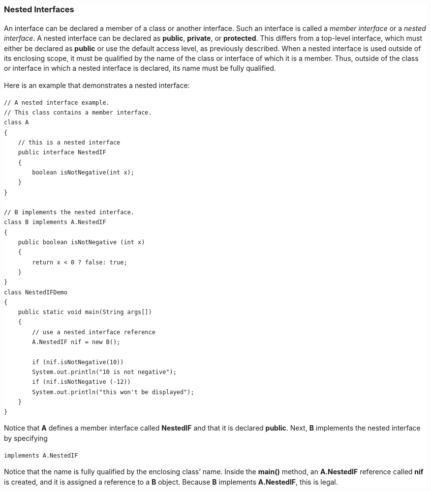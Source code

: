 ### Nested Interfaces

 An interface can be declared a member of a class or another interface. Such an interface is called a _member interface_ or a _nested interface_. A nested interface can be declared as **public**, **private**, or **protected**. This differs from a top-level interface, which must either be declared as **public** or use the default access level, as previously described. When a nested interface is used outside of its enclosing scope, it must be qualified by the name of the class or interface of which it is a member. Thus, outside of the class or interface in which a nested interface is declared, its name must be fully qualified.

Here is an example that demonstrates a nested interface:  
```
// A nested interface example.
// This class contains a member interface. 
class A 
{
    // this is a nested interface 
    public interface NestedIF 
    { 
        boolean isNotNegative(int x);
    }
}

// B implements the nested interface. 
class B implements A.NestedIF 
{ 
    public boolean isNotNegative (int x) 
    { 
        return x < 0 ? false: true;
    } 
}
class NestedIFDemo 
{ 
    public static void main(String args[]) 
    {
        // use a nested interface reference 
        A.NestedIF nif = new B();
        
        if (nif.isNotNegative(10))
        System.out.println("10 is not negative");
        if (nif.isNotNegative (-12))
        System.out.println("this won't be displayed");
    }
}
```
Notice that **A** defines a member interface called **NestedIF** and that it is declared **public**. Next, **B** implements the nested interface by specifying
```
implements A.NestedIF
```

Notice that the name is fully qualified by the enclosing class’ name. Inside the **main()** method, an **A.NestedIF** reference called **nif** is created, and it is assigned a reference to a **B** object. Because **B** implements **A.NestedIF**, this is legal.
 